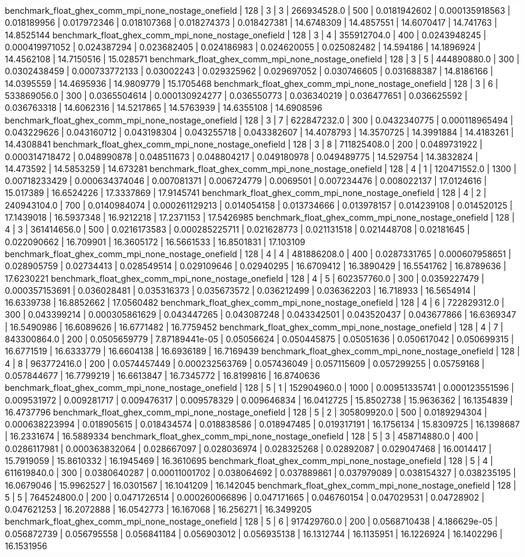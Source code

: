  benchmark_float_ghex_comm_mpi_none_nostage_onefield | 128 |    3 |      3 |  266934528.0 |           500 |   0.0181942602 | 0.000135918563 | 0.018189956 | 0.017972346 |  0.018107368 |  0.018274373 |  0.018427381 | 14.6748309 |   14.4857551 |    14.6070417 |     14.741763 |    14.8525144
 benchmark_float_ghex_comm_mpi_none_nostage_onefield | 128 |    3 |      4 |  355912704.0 |           400 |   0.0243948245 | 0.000419971052 | 0.024387294 | 0.023682405 |  0.024186983 |  0.024620055 |  0.025082482 |  14.594186 |   14.1896924 |    14.4562108 |    14.7150516 |     15.028571
 benchmark_float_ghex_comm_mpi_none_nostage_onefield | 128 |    3 |      5 |  444890880.0 |           300 |   0.0302438459 | 0.000733772133 |  0.03002243 | 0.029325962 |  0.029697052 |  0.030746605 |  0.031688387 | 14.8186166 |   14.0395559 |    14.4695936 |    14.9809779 |    15.1705468
 benchmark_float_ghex_comm_mpi_none_nostage_onefield | 128 |    3 |      6 |  533869056.0 |           300 |   0.0365504614 | 0.000130924277 | 0.036550773 | 0.036340219 |  0.036477651 |  0.036625592 |  0.036763318 | 14.6062316 |   14.5217865 |    14.5763939 |    14.6355108 |    14.6908596
 benchmark_float_ghex_comm_mpi_none_nostage_onefield | 128 |    3 |      7 |  622847232.0 |           300 |   0.0432340775 | 0.000118965494 | 0.043229626 | 0.043160712 |  0.043198304 |  0.043255718 |  0.043382607 | 14.4078793 |   14.3570725 |    14.3991884 |    14.4183261 |    14.4308841
 benchmark_float_ghex_comm_mpi_none_nostage_onefield | 128 |    3 |      8 |  711825408.0 |           200 |   0.0489731922 | 0.000314718472 | 0.048990878 | 0.048511673 |  0.048804217 |  0.049180978 |  0.049489775 |  14.529754 |   14.3832824 |     14.473592 |    14.5853259 |     14.673281
 benchmark_float_ghex_comm_mpi_none_nostage_onefield | 128 |    4 |      1 |  120471552.0 |          1300 |  0.00718233429 | 0.000634374046 | 0.007081371 | 0.006724779 |    0.0069501 |  0.007234476 |  0.008022137 | 17.0124616 |    15.017389 |    16.6524226 |    17.3337869 |    17.9145741
 benchmark_float_ghex_comm_mpi_none_nostage_onefield | 128 |    4 |      2 |  240943104.0 |           700 |   0.0140984074 | 0.000261129213 | 0.014054158 | 0.013734666 |  0.013978157 |  0.014239108 |  0.014520125 | 17.1439018 |   16.5937348 |    16.9212218 |    17.2371153 |    17.5426985
 benchmark_float_ghex_comm_mpi_none_nostage_onefield | 128 |    4 |      3 |  361414656.0 |           500 |   0.0216173583 | 0.000285225711 | 0.021628773 | 0.021131518 |  0.021448708 |   0.02181645 |  0.022090662 |  16.709901 |   16.3605172 |    16.5661533 |    16.8501831 |     17.103109
 benchmark_float_ghex_comm_mpi_none_nostage_onefield | 128 |    4 |      4 |  481886208.0 |           400 |   0.0287331765 | 0.000607958651 | 0.028905759 |  0.02734413 |  0.028549514 |  0.029109646 |   0.02940295 | 16.6709412 |   16.3890429 |    16.5541762 |    16.8789636 |    17.6230221
 benchmark_float_ghex_comm_mpi_none_nostage_onefield | 128 |    4 |      5 |  602357760.0 |           300 |   0.0359227479 | 0.000357153691 | 0.036028481 | 0.035316373 |  0.035673572 |  0.036212499 |  0.036362203 |  16.718933 |   16.5654914 |    16.6339738 |    16.8852662 |    17.0560482
 benchmark_float_ghex_comm_mpi_none_nostage_onefield | 128 |    4 |      6 |  722829312.0 |           300 |    0.043399214 | 0.000305861629 | 0.043447265 | 0.043087248 |  0.043342501 |  0.043520437 |  0.043677866 | 16.6369347 |   16.5490986 |    16.6089626 |    16.6771482 |    16.7759452
 benchmark_float_ghex_comm_mpi_none_nostage_onefield | 128 |    4 |      7 |  843300864.0 |           200 |   0.0505659779 | 7.87189441e-05 |  0.05056624 | 0.050445875 |   0.05051636 |  0.050617042 |  0.050699315 | 16.6771519 |   16.6333779 |    16.6604138 |    16.6936189 |    16.7169439
 benchmark_float_ghex_comm_mpi_none_nostage_onefield | 128 |    4 |      8 |  963772416.0 |           200 |   0.0574457449 | 0.000232563769 | 0.057436049 | 0.057115609 |  0.057299255 |   0.05759168 |  0.057844677 | 16.7799219 |   16.6613847 |    16.7345772 |    16.8199816 |    16.8740636
 benchmark_float_ghex_comm_mpi_none_nostage_onefield | 128 |    5 |      1 |  152904960.0 |          1000 |  0.00951335741 | 0.000123551596 | 0.009531972 | 0.009281717 |  0.009476317 |  0.009578329 |  0.009646834 | 16.0412725 |   15.8502738 |    15.9636362 |    16.1354839 |    16.4737796
 benchmark_float_ghex_comm_mpi_none_nostage_onefield | 128 |    5 |      2 |  305809920.0 |           500 |   0.0189294304 | 0.000638223994 | 0.018905615 | 0.018434574 |  0.018838586 |  0.018947485 |  0.019317191 | 16.1756134 |   15.8309725 |    16.1398687 |    16.2331674 |    16.5889334
 benchmark_float_ghex_comm_mpi_none_nostage_onefield | 128 |    5 |      3 |  458714880.0 |           400 |   0.0286117981 | 0.000363832064 | 0.028667097 | 0.028036974 |  0.028325268 |   0.02892087 |  0.029047468 | 16.0014417 |   15.7919059 |    15.8610332 |    16.1945469 |    16.3610695
 benchmark_float_ghex_comm_mpi_none_nostage_onefield | 128 |    5 |      4 |  611619840.0 |           300 |   0.0380640287 |  0.00011001702 | 0.038064692 | 0.037889861 |  0.037979089 |  0.038154327 |  0.038235195 | 16.0679046 |   15.9962527 |    16.0301567 |    16.1041209 |     16.142045
 benchmark_float_ghex_comm_mpi_none_nostage_onefield | 128 |    5 |      5 |  764524800.0 |           200 |   0.0471726514 | 0.000260066896 | 0.047171665 | 0.046760154 |  0.047029531 |   0.04728902 |  0.047621253 | 16.2072888 |   16.0542773 |     16.167068 |     16.256271 |    16.3499205
 benchmark_float_ghex_comm_mpi_none_nostage_onefield | 128 |    5 |      6 |  917429760.0 |           200 |   0.0568710438 |   4.186629e-05 | 0.056872739 | 0.056795558 |  0.056841184 |  0.056903012 |  0.056935138 | 16.1312744 |   16.1135951 |    16.1226924 |    16.1402296 |    16.1531956